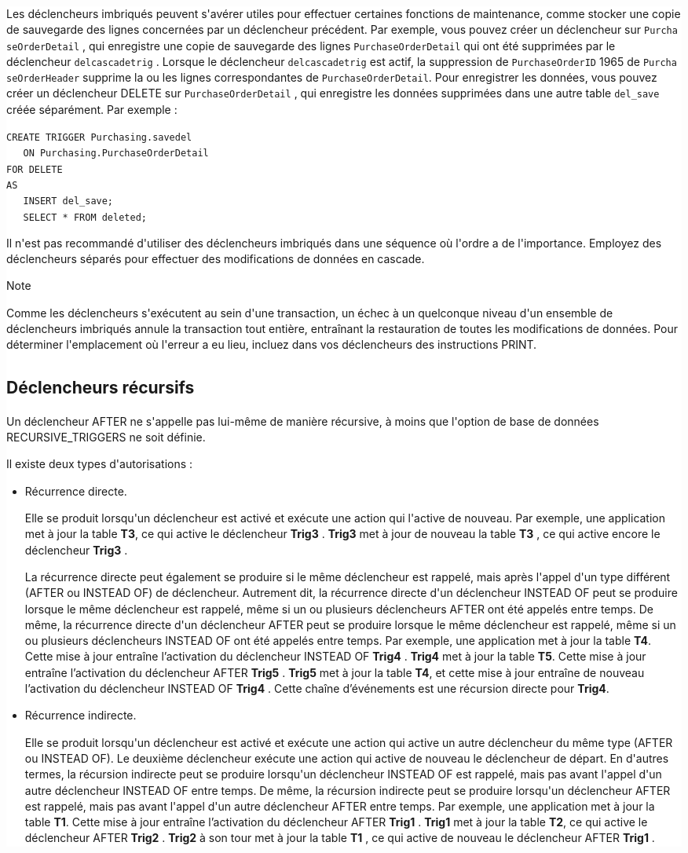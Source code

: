  Les déclencheurs imbriqués peuvent s'avérer utiles pour effectuer certaines fonctions de maintenance, comme stocker une copie de sauvegarde des lignes concernées par un déclencheur précédent. Par exemple, vous pouvez créer un déclencheur sur `PurchaseOrderDetail` , qui enregistre une copie de sauvegarde des lignes `PurchaseOrderDetail` qui ont été supprimées par le déclencheur `delcascadetrig` . Lorsque le déclencheur `delcascadetrig` est actif, la suppression de `PurchaseOrderID` 1965 de `PurchaseOrderHeader` supprime la ou les lignes correspondantes de `PurchaseOrderDetail`. Pour enregistrer les données, vous pouvez créer un déclencheur DELETE sur `PurchaseOrderDetail` , qui enregistre les données supprimées dans une autre table `del_save`créée séparément. Par exemple :  
  
```  
CREATE TRIGGER Purchasing.savedel  
   ON Purchasing.PurchaseOrderDetail  
FOR DELETE  
AS  
   INSERT del_save;  
   SELECT * FROM deleted;  
```  
  
 Il n'est pas recommandé d'utiliser des déclencheurs imbriqués dans une séquence où l'ordre a de l'importance. Employez des déclencheurs séparés pour effectuer des modifications de données en cascade.  
  
> [!NOTE]  
>  Comme les déclencheurs s'exécutent au sein d'une transaction, un échec à un quelconque niveau d'un ensemble de déclencheurs imbriqués annule la transaction tout entière, entraînant la restauration de toutes les modifications de données. Pour déterminer l'emplacement où l'erreur a eu lieu, incluez dans vos déclencheurs des instructions PRINT.  
  
## <a name="recursive-triggers"></a>Déclencheurs récursifs  
 Un déclencheur AFTER ne s'appelle pas lui-même de manière récursive, à moins que l'option de base de données RECURSIVE_TRIGGERS ne soit définie.  
  
 Il existe deux types d'autorisations :  
  
-   Récurrence directe.  
  
     Elle se produit lorsqu'un déclencheur est activé et exécute une action qui l'active de nouveau. Par exemple, une application met à jour la table **T3**, ce qui active le déclencheur **Trig3** . **Trig3** met à jour de nouveau la table **T3** , ce qui active encore le déclencheur **Trig3** .  
  
     La récurrence directe peut également se produire si le même déclencheur est rappelé, mais après l'appel d'un type différent (AFTER ou INSTEAD OF) de déclencheur. Autrement dit, la récurrence directe d'un déclencheur INSTEAD OF peut se produire lorsque le même déclencheur est rappelé, même si un ou plusieurs déclencheurs AFTER ont été appelés entre temps. De même, la récurrence directe d'un déclencheur AFTER peut se produire lorsque le même déclencheur est rappelé, même si un ou plusieurs déclencheurs INSTEAD OF ont été appelés entre temps. Par exemple, une application met à jour la table **T4**. Cette mise à jour entraîne l’activation du déclencheur INSTEAD OF **Trig4** . **Trig4** met à jour la table **T5**. Cette mise à jour entraîne l’activation du déclencheur AFTER **Trig5** . **Trig5** met à jour la table **T4**, et cette mise à jour entraîne de nouveau l’activation du déclencheur INSTEAD OF **Trig4** . Cette chaîne d’événements est une récursion directe pour **Trig4**.  
  
-   Récurrence indirecte.  
  
     Elle se produit lorsqu'un déclencheur est activé et exécute une action qui active un autre déclencheur du même type (AFTER ou INSTEAD OF). Le deuxième déclencheur exécute une action qui active de nouveau le déclencheur de départ. En d'autres termes, la récursion indirecte peut se produire lorsqu'un déclencheur INSTEAD OF est rappelé, mais pas avant l'appel d'un autre déclencheur INSTEAD OF entre temps. De même, la récursion indirecte peut se produire lorsqu'un déclencheur AFTER est rappelé, mais pas avant l'appel d'un autre déclencheur AFTER entre temps. Par exemple, une application met à jour la table **T1**. Cette mise à jour entraîne l’activation du déclencheur AFTER **Trig1** . **Trig1** met à jour la table **T2**, ce qui active le déclencheur AFTER **Trig2** . **Trig2** à son tour met à jour la table **T1** , ce qui active de nouveau le déclencheur AFTER **Trig1** .  
  